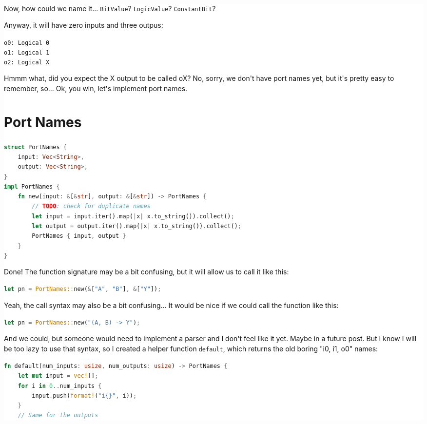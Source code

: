 Now, how could we name it...
`BitValue`?
`LogicValue`?
`ConstantBit`?

Anyway, it will have zero inputs and three outpus:

```
o0: Logical 0
o1: Logical 1
o2: Logical X
```

Hmmm what, did you expect the X output to be called oX? No, sorry, we don't have
port names yet, but it's pretty easy to remember, so...  Ok, you win, let's
implement port names.

# Port Names

```rust
struct PortNames {
    input: Vec<String>,
    output: Vec<String>,
}
impl PortNames {
    fn new(input: &[&str], output: &[&str]) -> PortNames {
        // TODO: check for duplicate names
        let input = input.iter().map(|x| x.to_string()).collect();
        let output = output.iter().map(|x| x.to_string()).collect();
        PortNames { input, output }
    }
}
```

Done! The function signature may be a bit confusing, but it will allow us to
call it like this:

```rust
let pn = PortNames::new(&["A", "B"], &["Y"]);
```

Yeah, the call syntax may also be a bit confusing... It would be nice if we
could call the function like this:

```rust
let pn = PortNames::new("(A, B) -> Y");
```

And we could, but someone would need to implement a parser and I don't feel
like it yet. Maybe in a future post. But I know I will be too lazy to use
that syntax, so I created a helper function `default`, which returns the
old boring "i0, i1, o0" names:

```rust
fn default(num_inputs: usize, num_outputs: usize) -> PortNames {
    let mut input = vec![];
    for i in 0..num_inputs {
        input.push(format!("i{}", i));
    }
    // Same for the outputs
```
